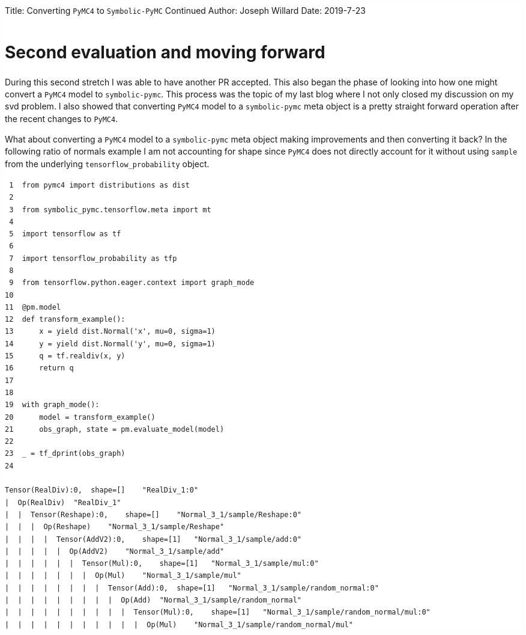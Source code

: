 Title: Converting `PyMC4` to `Symbolic-PyMC` Continued
Author: Joseph Willard
Date: 2019-7-23


# Second evaluation and moving forward

During this second stretch I was able to have another PR accepted. This
also began the phase of looking into how one might convert a `PyMC4` model to
`symbolic-pymc`. This process was the topic of my last blog where I
not only closed my discussion on my svd problem. I also showed that
converting `PyMC4` model to a `symbolic-pymc` meta object is a pretty
straight forward operation after the recent changes to `PyMC4`. 

What about converting a `PyMC4` model to a `symbolic-pymc` meta
object making improvements and then converting it back? In the
following ratio of normals example I am not accounting for shape since
`PyMC4` does not directly account for it without using `sample` from
the underlying `tensorflow_probability` object.

     1  from pymc4 import distributions as dist
     2  
     3  from symbolic_pymc.tensorflow.meta import mt
     4  
     5  import tensorflow as tf
     6  
     7  import tensorflow_probability as tfp
     8  
     9  from tensorflow.python.eager.context import graph_mode  
    10  
    11  @pm.model
    12  def transform_example():
    13      x = yield dist.Normal('x', mu=0, sigma=1)
    14      y = yield dist.Normal('y', mu=0, sigma=1)
    15      q = tf.realdiv(x, y)
    16      return q
    17  
    18  
    19  with graph_mode():
    20      model = transform_example()
    21      obs_graph, state = pm.evaluate_model(model)
    22  
    23  _ = tf_dprint(obs_graph)
    24  

    Tensor(RealDiv):0,	shape=[]	"RealDiv_1:0"
    |  Op(RealDiv)	"RealDiv_1"
    |  |  Tensor(Reshape):0,	shape=[]	"Normal_3_1/sample/Reshape:0"
    |  |  |  Op(Reshape)	"Normal_3_1/sample/Reshape"
    |  |  |  |  Tensor(AddV2):0,	shape=[1]	"Normal_3_1/sample/add:0"
    |  |  |  |  |  Op(AddV2)	"Normal_3_1/sample/add"
    |  |  |  |  |  |  Tensor(Mul):0,	shape=[1]	"Normal_3_1/sample/mul:0"
    |  |  |  |  |  |  |  Op(Mul)	"Normal_3_1/sample/mul"
    |  |  |  |  |  |  |  |  Tensor(Add):0,	shape=[1]	"Normal_3_1/sample/random_normal:0"
    |  |  |  |  |  |  |  |  |  Op(Add)	"Normal_3_1/sample/random_normal"
    |  |  |  |  |  |  |  |  |  |  Tensor(Mul):0,	shape=[1]	"Normal_3_1/sample/random_normal/mul:0"
    |  |  |  |  |  |  |  |  |  |  |  Op(Mul)	"Normal_3_1/sample/random_normal/mul"